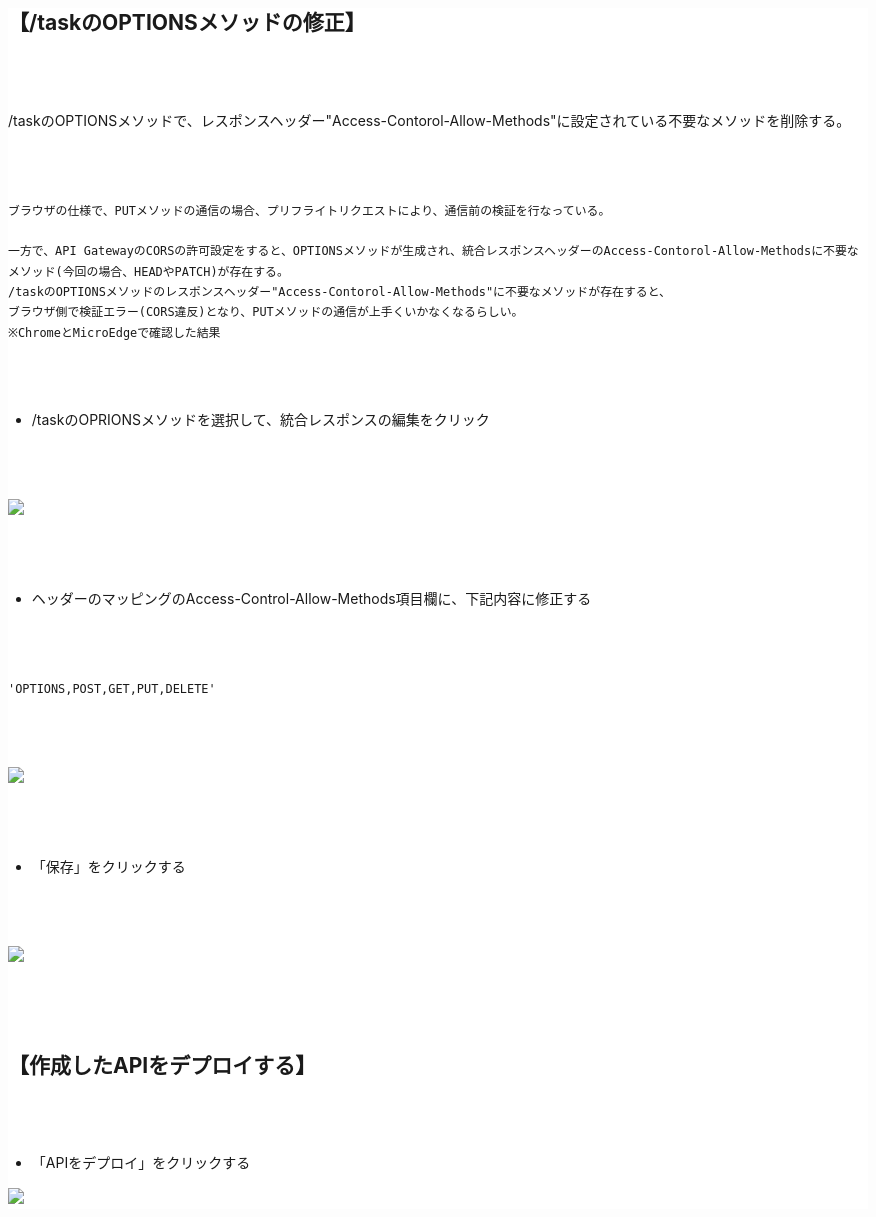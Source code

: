 ## 【/taskのOPTIONSメソッドの修正】

<br><br>

/taskのOPTIONSメソッドで、レスポンスヘッダー"Access-Contorol-Allow-Methods"に設定されている不要なメソッドを削除する。

<br><br>

```
ブラウザの仕様で、PUTメソッドの通信の場合、プリフライトリクエストにより、通信前の検証を行なっている。

一方で、API GatewayのCORSの許可設定をすると、OPTIONSメソッドが生成され、統合レスポンスヘッダーのAccess-Contorol-Allow-Methodsに不要なメソッド(今回の場合、HEADやPATCH)が存在する。
/taskのOPTIONSメソッドのレスポンスヘッダー"Access-Contorol-Allow-Methods"に不要なメソッドが存在すると、
ブラウザ側で検証エラー(CORS違反)となり、PUTメソッドの通信が上手くいかなくなるらしい。
※ChromeとMicroEdgeで確認した結果
```

<br><br>

+ /taskのOPRIONSメソッドを選択して、統合レスポンスの編集をクリック

<br><br>

<img src="https://github.com/ryohei-adachi/aws_lectureaws_lecture2/assets/75190594/32f6e5f2-0ccf-4b84-8ec6-39290352353e" width="70%" />

<br><br>

+ ヘッダーのマッピングのAccess-Control-Allow-Methods項目欄に、下記内容に修正する

<br><br>

```
'OPTIONS,POST,GET,PUT,DELETE'
```

<br><br>

<img src="https://github.com/ryohei-adachi/aws_lectureaws_lecture2/assets/75190594/75bfd636-ef0d-4ab4-8a43-a187d7f1afa8" width="70%" />

<br><br>

+ 「保存」をクリックする

<br><br>

<img src="https://github.com/ryohei-adachi/aws_lectureaws_lecture2/assets/75190594/f5597e29-f0c8-463b-82db-5c6e39406aca" width="70%" />

<br><br>

## 【作成したAPIをデプロイする】

<br><br>

+ 「APIをデプロイ」をクリックする

<img src="https://github.com/ryohei-adachi/aws_lectureaws_lecture2/assets/75190594/45b93fcc-e6bb-45dd-97e3-7fb2ce5c49e5" width="70%" />
